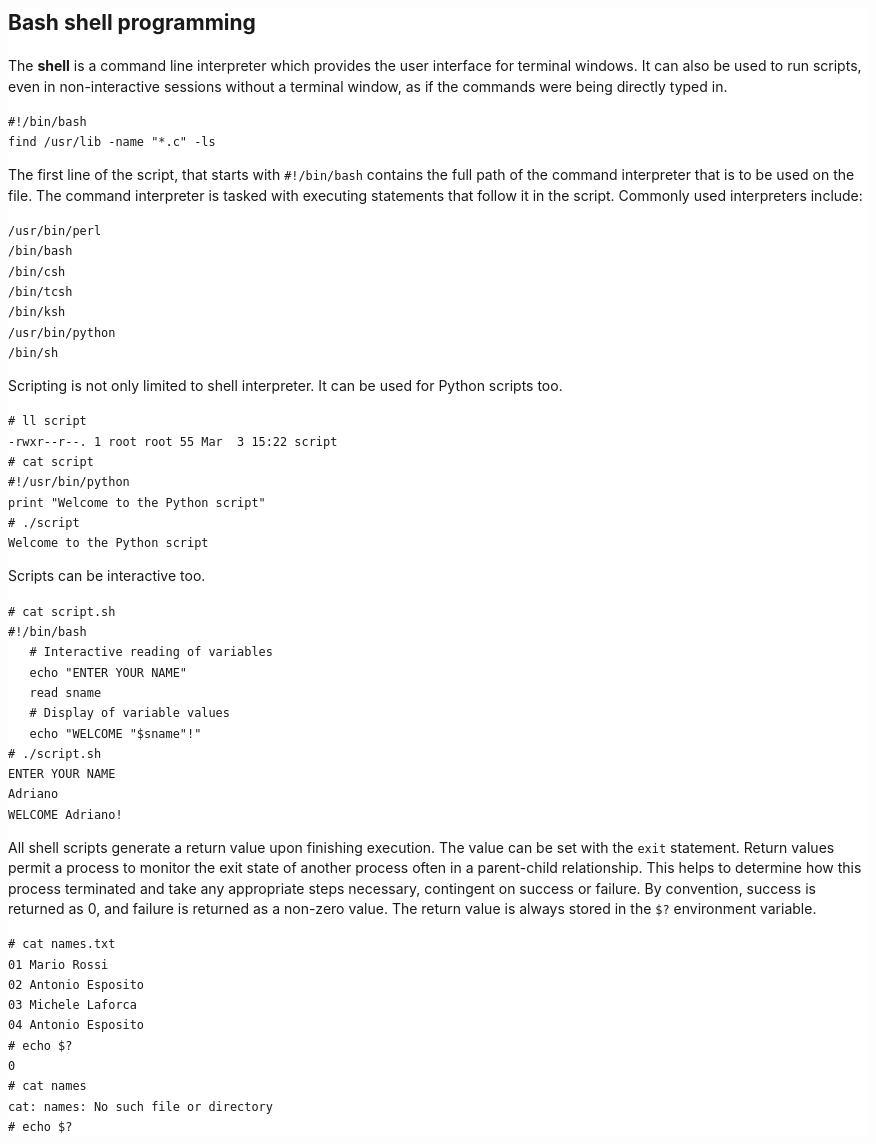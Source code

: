 ## Bash shell programming
The **shell** is a command line interpreter which provides the user interface for terminal windows. It can also be used to run scripts, even in non-interactive sessions without a terminal window, as if the commands were being directly typed in.
```
#!/bin/bash
find /usr/lib -name "*.c" -ls
```

The first line of the script, that starts with ``#!/bin/bash`` contains the full path of the command interpreter that is to be used on the file. The command interpreter is tasked with executing statements that follow it in the script. Commonly used interpreters include:
```
/usr/bin/perl
/bin/bash
/bin/csh
/bin/tcsh
/bin/ksh
/usr/bin/python
/bin/sh
```

Scripting is not only limited to shell interpreter. It can be used for Python scripts too.
```
# ll script
-rwxr--r--. 1 root root 55 Mar  3 15:22 script
# cat script
#!/usr/bin/python
print "Welcome to the Python script"
# ./script
Welcome to the Python script
```

Scripts can be interactive too.

```
# cat script.sh
#!/bin/bash
   # Interactive reading of variables
   echo "ENTER YOUR NAME"
   read sname
   # Display of variable values
   echo "WELCOME "$sname"!"
# ./script.sh
ENTER YOUR NAME
Adriano
WELCOME Adriano!
```

All shell scripts generate a return value upon finishing execution. The value can be set with the ``exit`` statement. Return values permit a process to monitor the exit state of another process often in a parent-child relationship. This helps to determine how this process terminated and take any appropriate steps necessary, contingent on success or failure. By convention, success is returned as 0, and failure is returned as a non-zero value. The return value is always stored in the ``$?`` environment variable.
```
# cat names.txt
01 Mario Rossi
02 Antonio Esposito
03 Michele Laforca
04 Antonio Esposito
# echo $?
0
# cat names
cat: names: No such file or directory
# echo $?
```